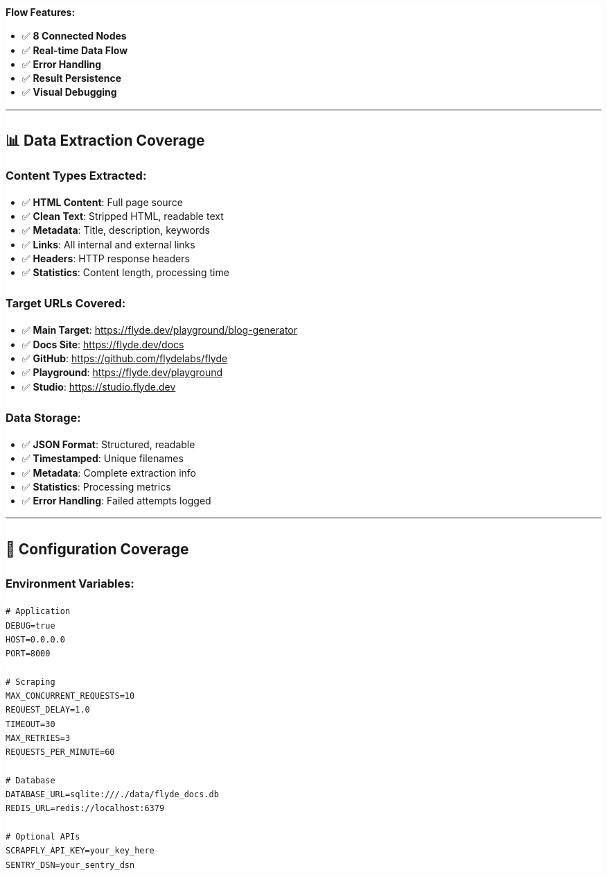 
**Flow Features:**
- ✅ **8 Connected Nodes**
- ✅ **Real-time Data Flow**
- ✅ **Error Handling**
- ✅ **Result Persistence**
- ✅ **Visual Debugging**

---

## 📊 **Data Extraction Coverage**

### **Content Types Extracted:**
- ✅ **HTML Content**: Full page source
- ✅ **Clean Text**: Stripped HTML, readable text
- ✅ **Metadata**: Title, description, keywords
- ✅ **Links**: All internal and external links
- ✅ **Headers**: HTTP response headers
- ✅ **Statistics**: Content length, processing time

### **Target URLs Covered:**
- ✅ **Main Target**: https://flyde.dev/playground/blog-generator
- ✅ **Docs Site**: https://flyde.dev/docs
- ✅ **GitHub**: https://github.com/flydelabs/flyde
- ✅ **Playground**: https://flyde.dev/playground
- ✅ **Studio**: https://studio.flyde.dev

### **Data Storage:**
- ✅ **JSON Format**: Structured, readable
- ✅ **Timestamped**: Unique filenames
- ✅ **Metadata**: Complete extraction info
- ✅ **Statistics**: Processing metrics
- ✅ **Error Handling**: Failed attempts logged

---

## 🔧 **Configuration Coverage**

### **Environment Variables:**
```env
# Application
DEBUG=true
HOST=0.0.0.0
PORT=8000

# Scraping
MAX_CONCURRENT_REQUESTS=10
REQUEST_DELAY=1.0
TIMEOUT=30
MAX_RETRIES=3
REQUESTS_PER_MINUTE=60

# Database
DATABASE_URL=sqlite:///./data/flyde_docs.db
REDIS_URL=redis://localhost:6379

# Optional APIs
SCRAPFLY_API_KEY=your_key_here
SENTRY_DSN=your_sentry_dsn
```
